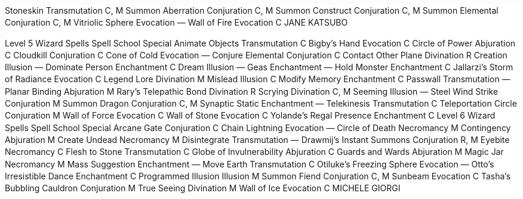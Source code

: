 Stoneskin	Transmutation	C, M
Summon Aberration	Conjuration	C, M
Summon Construct	Conjuration	C, M
Summon Elemental	Conjuration	C, M
Vitriolic Sphere	Evocation	—
Wall of Fire	Evocation	C
JANE KATSUBO

Level 5 Wizard Spells
Spell	School	Special
Animate Objects	Transmutation	C
Bigby’s Hand	Evocation	C
Circle of Power	Abjuration	C
Cloudkill	Conjuration	C
Cone of Cold	Evocation	—
Conjure Elemental	Conjuration	C
Contact Other Plane	Divination	R
Creation	Illusion	—
Dominate Person	Enchantment	C
Dream	Illusion	—
Geas	Enchantment	—
Hold Monster	Enchantment	C
Jallarzi’s Storm of Radiance	Evocation	C
Legend Lore	Divination	M
Mislead	Illusion	C
Modify Memory	Enchantment	C
Passwall	Transmutation	—
Planar Binding	Abjuration	M
Rary’s Telepathic Bond	Divination	R
Scrying	Divination	C, M
Seeming	Illusion	—
Steel Wind Strike	Conjuration	M
Summon Dragon	Conjuration	C, M
Synaptic Static	Enchantment	—
Telekinesis	Transmutation	C
Teleportation Circle	Conjuration	M
Wall of Force	Evocation	C
Wall of Stone	Evocation	C
Yolande’s Regal Presence	Enchantment	C
Level 6 Wizard Spells
Spell	School	Special
Arcane Gate	Conjuration	C
Chain Lightning	Evocation	—
Circle of Death	Necromancy	M
Contingency	Abjuration	M
Create Undead	Necromancy	M
Disintegrate	Transmutation	—
Drawmij’s Instant Summons	Conjuration	R, M
Eyebite	Necromancy	C
Flesh to Stone	Transmutation	C
Globe of Invulnerability	Abjuration	C
Guards and Wards	Abjuration	M
Magic Jar	Necromancy	M
Mass Suggestion	Enchantment	—
Move Earth	Transmutation	C
Otiluke’s Freezing Sphere	Evocation	—
Otto’s Irresistible Dance	Enchantment	C
Programmed Illusion	Illusion	M
Summon Fiend	Conjuration	C, M
Sunbeam	Evocation	C
Tasha’s Bubbling Cauldron	Conjuration	M
True Seeing	Divination	M
Wall of Ice	Evocation	C
MICHELE GIORGI